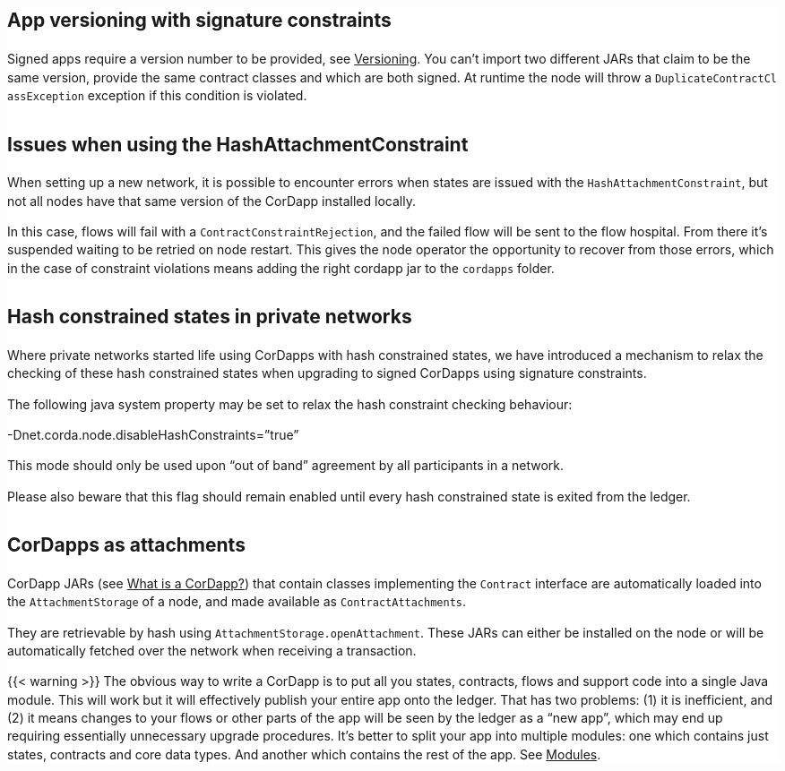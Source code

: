 
## App versioning with signature constraints

Signed apps require a version number to be provided, see [Versioning](versioning.md). You can’t import two different
JARs that claim to be the same version, provide the same contract classes and which are both signed. At runtime
the node will throw a `DuplicateContractClassException` exception if this condition is violated.


## Issues when using the HashAttachmentConstraint

When setting up a new network, it is possible to encounter errors when states are issued with the `HashAttachmentConstraint`,
but not all nodes have that same version of the CorDapp installed locally.

In this case, flows will fail with a `ContractConstraintRejection`, and the failed flow will be sent to the flow hospital.
From there it’s suspended waiting to be retried on node restart.
This gives the node operator the opportunity to recover from those errors, which in the case of constraint violations means
adding the right cordapp jar to the `cordapps` folder.


## Hash constrained states in private networks

Where private networks started life using CorDapps with hash constrained states, we have introduced a mechanism to relax the checking of
these hash constrained states when upgrading to signed CorDapps using signature constraints.

The following java system property may be set to relax the hash constraint checking behaviour:


-Dnet.corda.node.disableHashConstraints=”true”


This mode should only be used upon “out of band” agreement by all participants in a network.

Please also beware that this flag should remain enabled until every hash constrained state is exited from the ledger.


## CorDapps as attachments

CorDapp JARs (see [What is a CorDapp?](cordapp-overview.md)) that contain classes implementing the `Contract` interface are automatically
loaded into the `AttachmentStorage` of a node, and made available as `ContractAttachments`.

They are retrievable by hash using `AttachmentStorage.openAttachment`. These JARs can either be installed on the
node or will be automatically fetched over the network when receiving a transaction.


{{< warning >}}
The obvious way to write a CorDapp is to put all you states, contracts, flows and support code into a single
Java module. This will work but it will effectively publish your entire app onto the ledger. That has two problems:
(1) it is inefficient, and (2) it means changes to your flows or other parts of the app will be seen by the ledger
as a “new app”, which may end up requiring essentially unnecessary upgrade procedures. It’s better to split your
app into multiple modules: one which contains just states, contracts and core data types. And another which contains
the rest of the app. See [Modules](writing-a-cordapp.md#cordapp-structure).
